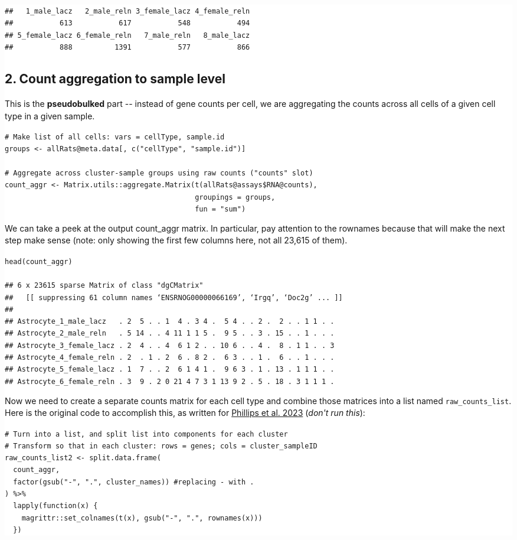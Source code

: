 ```
##   1_male_lacz   2_male_reln 3_female_lacz 4_female_reln
##           613           617           548           494
## 5_female_lacz 6_female_reln   7_male_reln   8_male_lacz
##           888          1391           577           866
```

## 2. Count aggregation to sample level
This is the **pseudobulked** part -- instead of gene counts per cell, we are aggregating the counts across all cells of a given cell type in a given sample.

```
# Make list of all cells: vars = cellType, sample.id
groups <- allRats@meta.data[, c("cellType", "sample.id")]

# Aggregate across cluster-sample groups using raw counts ("counts" slot)
count_aggr <- Matrix.utils::aggregate.Matrix(t(allRats@assays$RNA@counts),
                                             groupings = groups,
                                             fun = "sum")
```

We can take a peek at the output count_aggr matrix. In particular, pay attention to the rownames because that will make the next step make sense (note: only showing the first few columns here, not all 23,615 of them).

```
head(count_aggr)

## 6 x 23615 sparse Matrix of class "dgCMatrix"
##   [[ suppressing 61 column names ‘ENSRNOG00000066169’, ‘Irgq’, ‘Doc2g’ ... ]]
##
## Astrocyte_1_male_lacz   . 2  5 . . 1  4 . 3 4 .  5 4 . . 2 .  2 . . 1 1 . .
## Astrocyte_2_male_reln   . 5 14 . . 4 11 1 1 5 .  9 5 . . 3 . 15 . . 1 . . .
## Astrocyte_3_female_lacz . 2  4 . . 4  6 1 2 . . 10 6 . . 4 .  8 . 1 1 . . 3
## Astrocyte_4_female_reln . 2  . 1 . 2  6 . 8 2 .  6 3 . . 1 .  6 . . 1 . . .
## Astrocyte_5_female_lacz . 1  7 . . 2  6 1 4 1 .  9 6 3 . 1 . 13 . 1 1 1 . .
## Astrocyte_6_female_reln . 3  9 . 2 0 21 4 7 3 1 13 9 2 . 5 . 18 . 3 1 1 1 .
```

Now we need to create a separate counts matrix for each cell type and combine those matrices into a list named `raw_counts_list`. Here is the original code to accomplish this, as written for [Phillips et al. 2023](https://github.com/Jeremy-Day-Lab/Phillips_2023_NAc/blob/main/Finalized_Scripts/DEGs/CocaineDEGs_v2.R) (*don't run this*):

```
# Turn into a list, and split list into components for each cluster
# Transform so that in each cluster: rows = genes; cols = cluster_sampleID
raw_counts_list2 <- split.data.frame(
  count_aggr,
  factor(gsub("-", ".", cluster_names)) #replacing - with .
) %>%
  lapply(function(x) {
    magrittr::set_colnames(t(x), gsub("-", ".", rownames(x)))
  })
```
